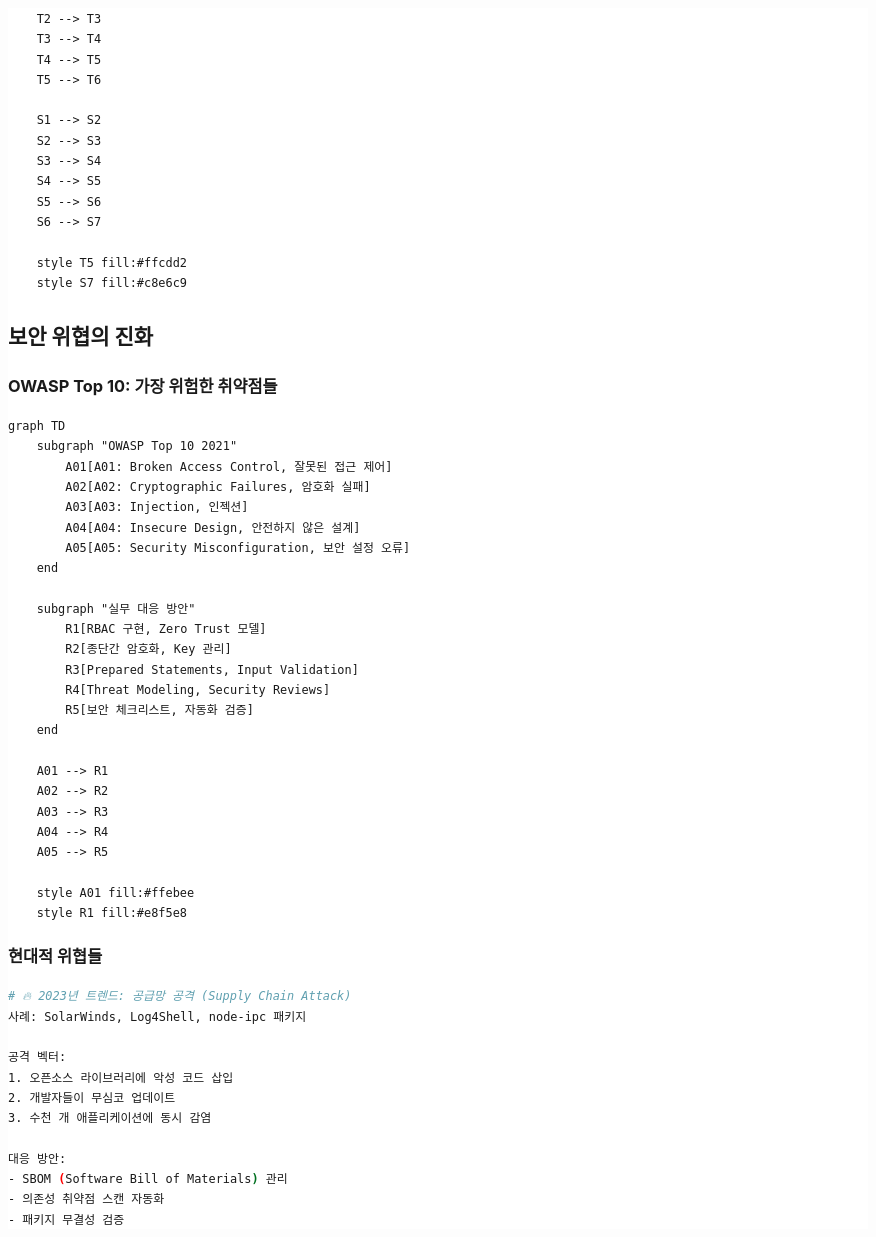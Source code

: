 ```mermaid
    T2 --> T3
    T3 --> T4
    T4 --> T5
    T5 --> T6
    
    S1 --> S2
    S2 --> S3
    S3 --> S4
    S4 --> S5
    S5 --> S6
    S6 --> S7
    
    style T5 fill:#ffcdd2
    style S7 fill:#c8e6c9
```

## 보안 위협의 진화

### OWASP Top 10: 가장 위험한 취약점들

```mermaid
graph TD
    subgraph "OWASP Top 10 2021"
        A01[A01: Broken Access Control, 잘못된 접근 제어]
        A02[A02: Cryptographic Failures, 암호화 실패]  
        A03[A03: Injection, 인젝션]
        A04[A04: Insecure Design, 안전하지 않은 설계]
        A05[A05: Security Misconfiguration, 보안 설정 오류]
    end
    
    subgraph "실무 대응 방안"
        R1[RBAC 구현, Zero Trust 모델]
        R2[종단간 암호화, Key 관리]
        R3[Prepared Statements, Input Validation]
        R4[Threat Modeling, Security Reviews]
        R5[보안 체크리스트, 자동화 검증]
    end
    
    A01 --> R1
    A02 --> R2
    A03 --> R3
    A04 --> R4
    A05 --> R5
    
    style A01 fill:#ffebee
    style R1 fill:#e8f5e8
```

### 현대적 위협들

```bash
# 🔥 2023년 트렌드: 공급망 공격 (Supply Chain Attack)
사례: SolarWinds, Log4Shell, node-ipc 패키지

공격 벡터:
1. 오픈소스 라이브러리에 악성 코드 삽입
2. 개발자들이 무심코 업데이트
3. 수천 개 애플리케이션에 동시 감염

대응 방안:
- SBOM (Software Bill of Materials) 관리
- 의존성 취약점 스캔 자동화
- 패키지 무결성 검증
```